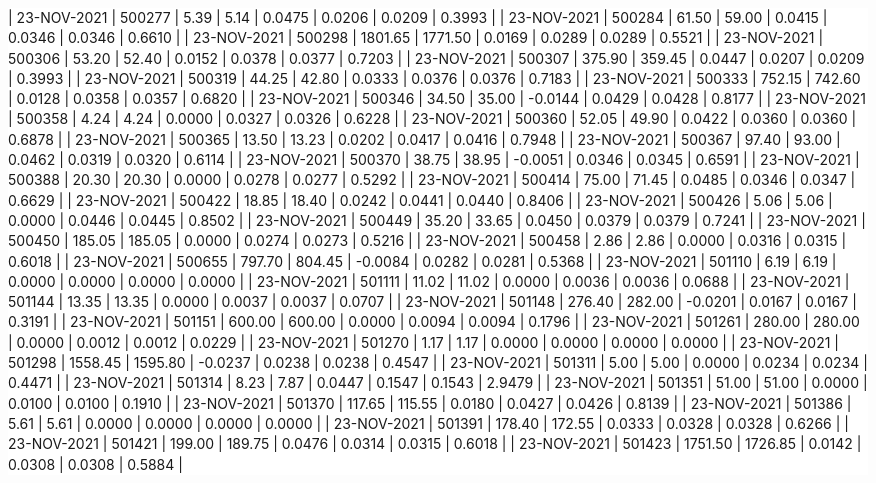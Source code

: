 | 23-NOV-2021 | 500277 | 5.39 | 5.14 | 0.0475 | 0.0206 | 0.0209 | 0.3993 |
| 23-NOV-2021 | 500284 | 61.50 | 59.00 | 0.0415 | 0.0346 | 0.0346 | 0.6610 |
| 23-NOV-2021 | 500298 | 1801.65 | 1771.50 | 0.0169 | 0.0289 | 0.0289 | 0.5521 |
| 23-NOV-2021 | 500306 | 53.20 | 52.40 | 0.0152 | 0.0378 | 0.0377 | 0.7203 |
| 23-NOV-2021 | 500307 | 375.90 | 359.45 | 0.0447 | 0.0207 | 0.0209 | 0.3993 |
| 23-NOV-2021 | 500319 | 44.25 | 42.80 | 0.0333 | 0.0376 | 0.0376 | 0.7183 |
| 23-NOV-2021 | 500333 | 752.15 | 742.60 | 0.0128 | 0.0358 | 0.0357 | 0.6820 |
| 23-NOV-2021 | 500346 | 34.50 | 35.00 | -0.0144 | 0.0429 | 0.0428 | 0.8177 |
| 23-NOV-2021 | 500358 | 4.24 | 4.24 | 0.0000 | 0.0327 | 0.0326 | 0.6228 |
| 23-NOV-2021 | 500360 | 52.05 | 49.90 | 0.0422 | 0.0360 | 0.0360 | 0.6878 |
| 23-NOV-2021 | 500365 | 13.50 | 13.23 | 0.0202 | 0.0417 | 0.0416 | 0.7948 |
| 23-NOV-2021 | 500367 | 97.40 | 93.00 | 0.0462 | 0.0319 | 0.0320 | 0.6114 |
| 23-NOV-2021 | 500370 | 38.75 | 38.95 | -0.0051 | 0.0346 | 0.0345 | 0.6591 |
| 23-NOV-2021 | 500388 | 20.30 | 20.30 | 0.0000 | 0.0278 | 0.0277 | 0.5292 |
| 23-NOV-2021 | 500414 | 75.00 | 71.45 | 0.0485 | 0.0346 | 0.0347 | 0.6629 |
| 23-NOV-2021 | 500422 | 18.85 | 18.40 | 0.0242 | 0.0441 | 0.0440 | 0.8406 |
| 23-NOV-2021 | 500426 | 5.06 | 5.06 | 0.0000 | 0.0446 | 0.0445 | 0.8502 |
| 23-NOV-2021 | 500449 | 35.20 | 33.65 | 0.0450 | 0.0379 | 0.0379 | 0.7241 |
| 23-NOV-2021 | 500450 | 185.05 | 185.05 | 0.0000 | 0.0274 | 0.0273 | 0.5216 |
| 23-NOV-2021 | 500458 | 2.86 | 2.86 | 0.0000 | 0.0316 | 0.0315 | 0.6018 |
| 23-NOV-2021 | 500655 | 797.70 | 804.45 | -0.0084 | 0.0282 | 0.0281 | 0.5368 |
| 23-NOV-2021 | 501110 | 6.19 | 6.19 | 0.0000 | 0.0000 | 0.0000 | 0.0000 |
| 23-NOV-2021 | 501111 | 11.02 | 11.02 | 0.0000 | 0.0036 | 0.0036 | 0.0688 |
| 23-NOV-2021 | 501144 | 13.35 | 13.35 | 0.0000 | 0.0037 | 0.0037 | 0.0707 |
| 23-NOV-2021 | 501148 | 276.40 | 282.00 | -0.0201 | 0.0167 | 0.0167 | 0.3191 |
| 23-NOV-2021 | 501151 | 600.00 | 600.00 | 0.0000 | 0.0094 | 0.0094 | 0.1796 |
| 23-NOV-2021 | 501261 | 280.00 | 280.00 | 0.0000 | 0.0012 | 0.0012 | 0.0229 |
| 23-NOV-2021 | 501270 | 1.17 | 1.17 | 0.0000 | 0.0000 | 0.0000 | 0.0000 |
| 23-NOV-2021 | 501298 | 1558.45 | 1595.80 | -0.0237 | 0.0238 | 0.0238 | 0.4547 |
| 23-NOV-2021 | 501311 | 5.00 | 5.00 | 0.0000 | 0.0234 | 0.0234 | 0.4471 |
| 23-NOV-2021 | 501314 | 8.23 | 7.87 | 0.0447 | 0.1547 | 0.1543 | 2.9479 |
| 23-NOV-2021 | 501351 | 51.00 | 51.00 | 0.0000 | 0.0100 | 0.0100 | 0.1910 |
| 23-NOV-2021 | 501370 | 117.65 | 115.55 | 0.0180 | 0.0427 | 0.0426 | 0.8139 |
| 23-NOV-2021 | 501386 | 5.61 | 5.61 | 0.0000 | 0.0000 | 0.0000 | 0.0000 |
| 23-NOV-2021 | 501391 | 178.40 | 172.55 | 0.0333 | 0.0328 | 0.0328 | 0.6266 |
| 23-NOV-2021 | 501421 | 199.00 | 189.75 | 0.0476 | 0.0314 | 0.0315 | 0.6018 |
| 23-NOV-2021 | 501423 | 1751.50 | 1726.85 | 0.0142 | 0.0308 | 0.0308 | 0.5884 |